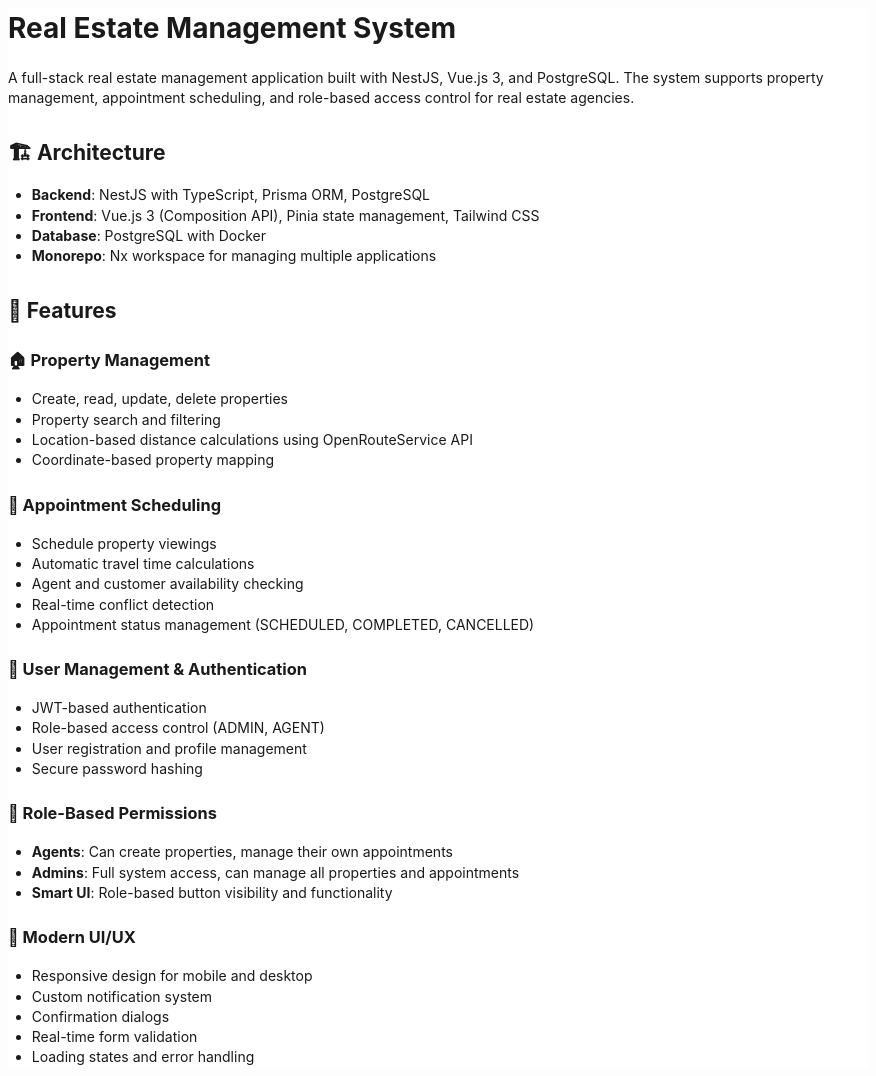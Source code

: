# Real Estate Management System

A full-stack real estate management application built with NestJS, Vue.js 3, and PostgreSQL. The system supports property management, appointment scheduling, and role-based access control for real estate agencies.

## 🏗️ Architecture

- **Backend**: NestJS with TypeScript, Prisma ORM, PostgreSQL
- **Frontend**: Vue.js 3 (Composition API), Pinia state management, Tailwind CSS
- **Database**: PostgreSQL with Docker
- **Monorepo**: Nx workspace for managing multiple applications

## 🚀 Features

### 🏠 Property Management

- Create, read, update, delete properties
- Property search and filtering
- Location-based distance calculations using OpenRouteService API
- Coordinate-based property mapping

### 📅 Appointment Scheduling

- Schedule property viewings
- Automatic travel time calculations
- Agent and customer availability checking
- Real-time conflict detection
- Appointment status management (SCHEDULED, COMPLETED, CANCELLED)

### 👥 User Management & Authentication

- JWT-based authentication
- Role-based access control (ADMIN, AGENT)
- User registration and profile management
- Secure password hashing

### 🔐 Role-Based Permissions

- **Agents**: Can create properties, manage their own appointments
- **Admins**: Full system access, can manage all properties and appointments
- **Smart UI**: Role-based button visibility and functionality

### 📱 Modern UI/UX

- Responsive design for mobile and desktop
- Custom notification system
- Confirmation dialogs
- Real-time form validation
- Loading states and error handling
